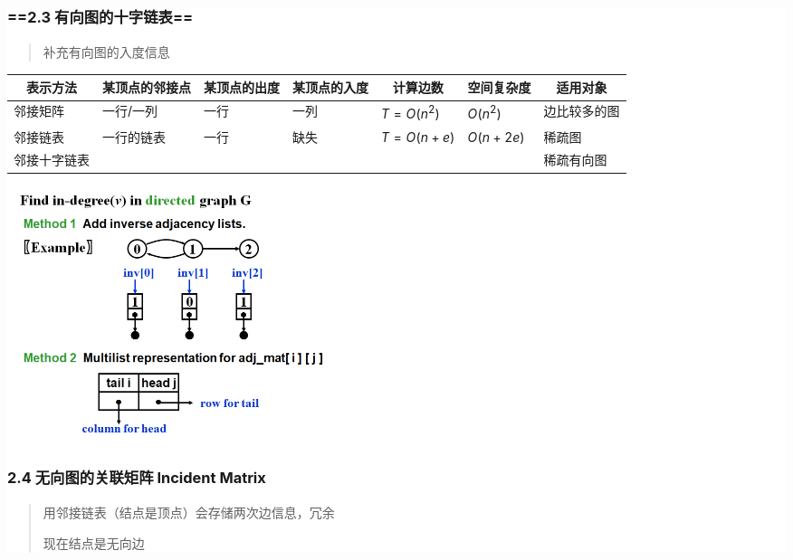 

### ==2.3 有向图的十字链表==

> 补充有向图的入度信息



| 表示方法     | 某顶点的邻接点 | 某顶点的出度 | 某顶点的入度 | 计算边数     | 空间复杂度  | 适用对象     |
| ------------ | -------------- | ------------ | ------------ | ------------ | ----------- | ------------ |
| 邻接矩阵     | 一行/一列      | 一行         | 一列         | $T=O(n^2)$   | $O(n^2)$    | 边比较多的图 |
| 邻接链表     | 一行的链表     | 一行         | 缺失         | $T =O( n+e)$ | $O(n + 2e)$ | 稀疏图       |
| 邻接十字链表 |                |              |              |              |             | 稀疏有向图   |

<img src="picture/image-20210124165346405.png" style="zoom:50%;" />





### 2.4 无向图的关联矩阵 Incident Matrix

> 用邻接链表（结点是顶点）会存储两次边信息，冗余
>
> 现在结点是无向边
